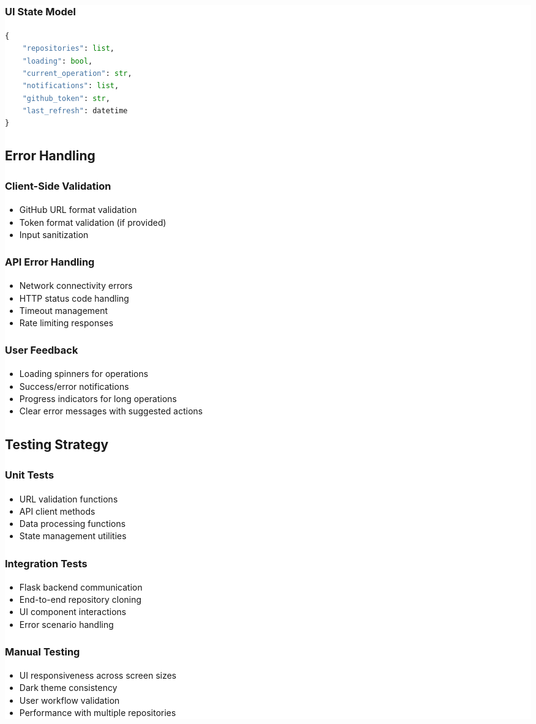 ### UI State Model
```python
{
    "repositories": list,
    "loading": bool,
    "current_operation": str,
    "notifications": list,
    "github_token": str,
    "last_refresh": datetime
}
```

## Error Handling

### Client-Side Validation
- GitHub URL format validation
- Token format validation (if provided)
- Input sanitization

### API Error Handling
- Network connectivity errors
- HTTP status code handling
- Timeout management
- Rate limiting responses

### User Feedback
- Loading spinners for operations
- Success/error notifications
- Progress indicators for long operations
- Clear error messages with suggested actions

## Testing Strategy

### Unit Tests
- URL validation functions
- API client methods
- Data processing functions
- State management utilities

### Integration Tests
- Flask backend communication
- End-to-end repository cloning
- UI component interactions
- Error scenario handling

### Manual Testing
- UI responsiveness across screen sizes
- Dark theme consistency
- User workflow validation
- Performance with multiple repositories

